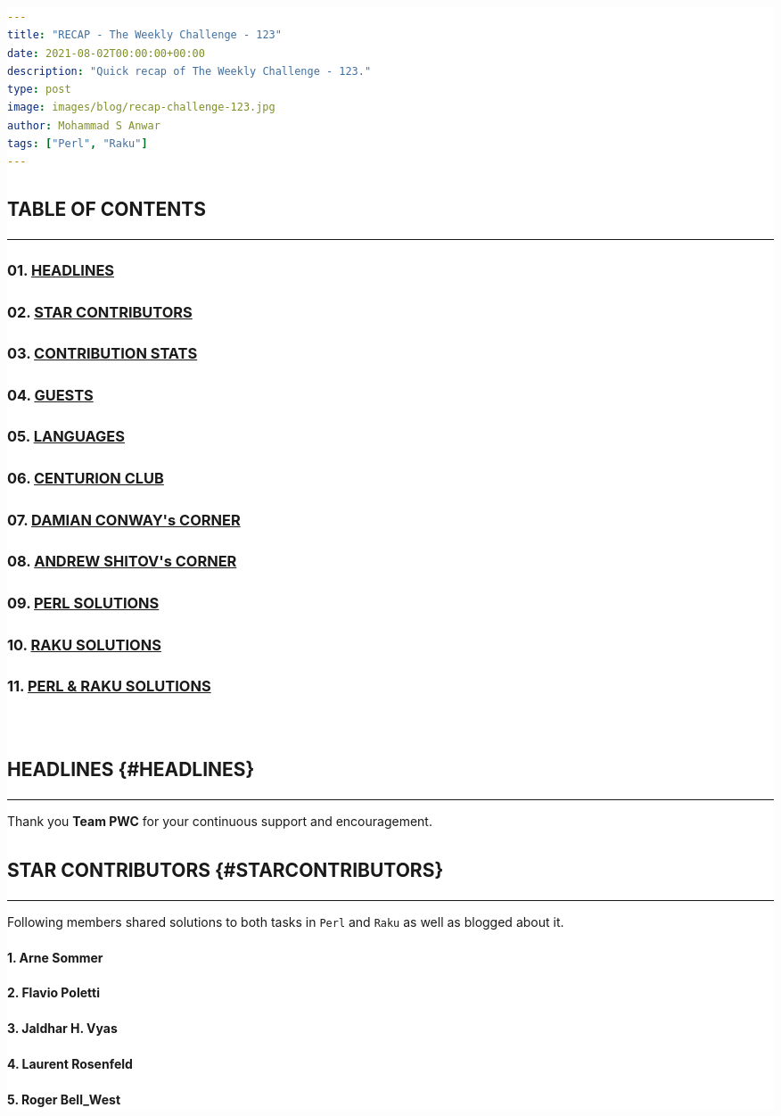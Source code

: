 ```yaml
---
title: "RECAP - The Weekly Challenge - 123"
date: 2021-08-02T00:00:00+00:00
description: "Quick recap of The Weekly Challenge - 123."
type: post
image: images/blog/recap-challenge-123.jpg
author: Mohammad S Anwar
tags: ["Perl", "Raku"]
---
```


## TABLE OF CONTENTS
***

### 01. [HEADLINES](#HEADLINES)
### 02. [STAR CONTRIBUTORS](#STARCONTRIBUTORS)
### 03. [CONTRIBUTION STATS](#CONTRIBUTIONSTATS)
### 04. [GUESTS](#GUESTS)
### 05. [LANGUAGES](#LANGUAGES)
### 06. [CENTURION CLUB](#CENTURIONCLUB)
### 07. [DAMIAN CONWAY's CORNER](#DAMIANCONWAYCORNER)
### 08. [ANDREW SHITOV's CORNER](#ANDREWSHITOVCORNER)
### 09. [PERL SOLUTIONS](#PERLSOLUTIONS)
### 10. [RAKU SOLUTIONS](#RAKUSOLUTIONS)
### 11. [PERL & RAKU SOLUTIONS](#PERLRAKUSOLUTIONS)

<br>

## HEADLINES {#HEADLINES}
***

Thank you **Team PWC** for your continuous support and encouragement.

## STAR CONTRIBUTORS {#STARCONTRIBUTORS}
***

Following members shared solutions to both tasks in `Perl` and `Raku` as well as blogged about it.

#### 1. Arne Sommer
#### 2. Flavio Poletti
#### 3. Jaldhar H. Vyas
#### 4. Laurent Rosenfeld
#### 5. Roger Bell_West
